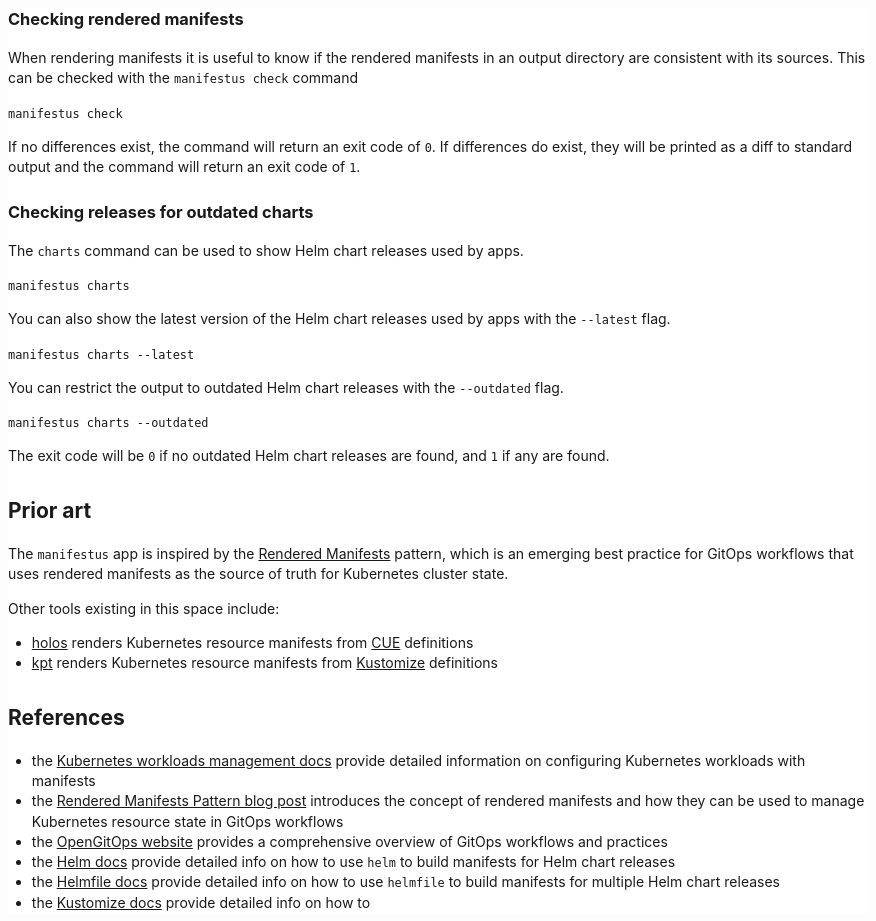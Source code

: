 ### Checking rendered manifests

When rendering manifests it is useful to know if the rendered manifests in an
output directory are consistent with its sources. This can be checked with the
`manifestus check` command

```shell
manifestus check
```

If no differences exist, the command will return an exit code of `0`.
If differences do exist, they will be printed as a diff to standard output
and the command will return an exit code of `1`.

### Checking releases for outdated charts

The `charts` command can be used to show Helm chart releases used by apps.

```shell
manifestus charts
```

You can also show the latest version of the Helm chart releases used by apps
with the `--latest` flag.

```shell
manifestus charts --latest
```

You can restrict the output to outdated Helm chart releases with the `--outdated`
flag.

```shell
manifestus charts --outdated
```

The exit code will be `0` if no outdated Helm chart releases are found, and `1`
if any are found.

## Prior art

The `manifestus` app is inspired by the [Rendered Manifests](https://medium.com/@PlanB./rendered-manifests-pattern-the-new-standard-for-gitops-c0b9b020f3b6)
pattern, which is an emerging best practice for GitOps workflows that uses
rendered manifests as the source of truth for Kubernetes cluster state.

Other tools existing in this space include:

- [holos](https://holos.run/) renders Kubernetes resource manifests from [CUE](https://cuelang.org/) definitions
- [kpt](https://kpt.dev/) renders Kubernetes resource manifests from [Kustomize](https://kustomize.io/) definitions

## References

- the [Kubernetes workloads management docs](https://kubernetes.io/docs/concepts/workloads/management/)
  provide detailed information on configuring Kubernetes workloads with manifests
- the [Rendered Manifests Pattern blog post](https://medium.com/@PlanB./rendered-manifests-pattern-the-new-standard-for-gitops-c0b9b020f3b6)
  introduces the concept of rendered manifests and how they can be used to manage
  Kubernetes resource state in GitOps workflows
- the [OpenGitOps website](https://opengitops.dev/) provides a comprehensive
  overview of GitOps workflows and practices
- the [Helm docs](https://helm.sh/docs/) provide detailed info on how to use
  `helm` to build manifests for Helm chart releases
- the [Helmfile docs](https://helmfile.readthedocs.io/) provide detailed info
  on how to use `helmfile` to build manifests for multiple Helm chart releases
- the [Kustomize docs](https://kustomize.io/) provide detailed info on how to